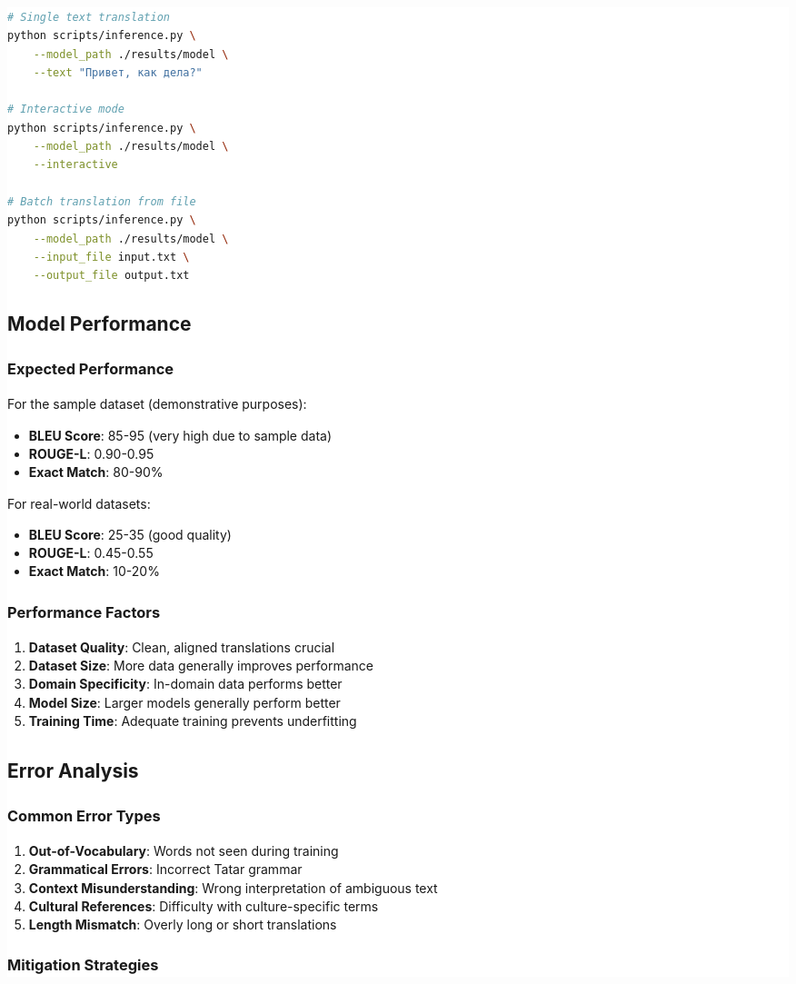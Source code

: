 ```bash
# Single text translation
python scripts/inference.py \
    --model_path ./results/model \
    --text "Привет, как дела?"

# Interactive mode
python scripts/inference.py \
    --model_path ./results/model \
    --interactive

# Batch translation from file
python scripts/inference.py \
    --model_path ./results/model \
    --input_file input.txt \
    --output_file output.txt
```

## Model Performance

### Expected Performance

For the sample dataset (demonstrative purposes):
- **BLEU Score**: 85-95 (very high due to sample data)
- **ROUGE-L**: 0.90-0.95
- **Exact Match**: 80-90%

For real-world datasets:
- **BLEU Score**: 25-35 (good quality)
- **ROUGE-L**: 0.45-0.55
- **Exact Match**: 10-20%

### Performance Factors

1. **Dataset Quality**: Clean, aligned translations crucial
2. **Dataset Size**: More data generally improves performance
3. **Domain Specificity**: In-domain data performs better
4. **Model Size**: Larger models generally perform better
5. **Training Time**: Adequate training prevents underfitting

## Error Analysis

### Common Error Types

1. **Out-of-Vocabulary**: Words not seen during training
2. **Grammatical Errors**: Incorrect Tatar grammar
3. **Context Misunderstanding**: Wrong interpretation of ambiguous text
4. **Cultural References**: Difficulty with culture-specific terms
5. **Length Mismatch**: Overly long or short translations

### Mitigation Strategies
